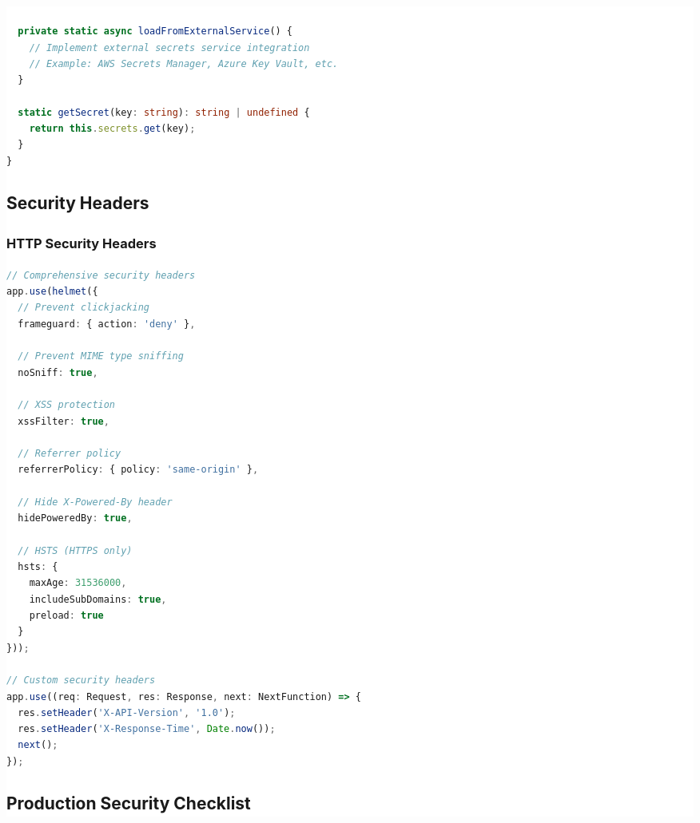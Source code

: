 ```typescript
  
  private static async loadFromExternalService() {
    // Implement external secrets service integration
    // Example: AWS Secrets Manager, Azure Key Vault, etc.
  }
  
  static getSecret(key: string): string | undefined {
    return this.secrets.get(key);
  }
}
```

## Security Headers

### HTTP Security Headers
```typescript
// Comprehensive security headers
app.use(helmet({
  // Prevent clickjacking
  frameguard: { action: 'deny' },
  
  // Prevent MIME type sniffing
  noSniff: true,
  
  // XSS protection
  xssFilter: true,
  
  // Referrer policy
  referrerPolicy: { policy: 'same-origin' },
  
  // Hide X-Powered-By header
  hidePoweredBy: true,
  
  // HSTS (HTTPS only)
  hsts: {
    maxAge: 31536000,
    includeSubDomains: true,
    preload: true
  }
}));

// Custom security headers
app.use((req: Request, res: Response, next: NextFunction) => {
  res.setHeader('X-API-Version', '1.0');
  res.setHeader('X-Response-Time', Date.now());
  next();
});
```

## Production Security Checklist
